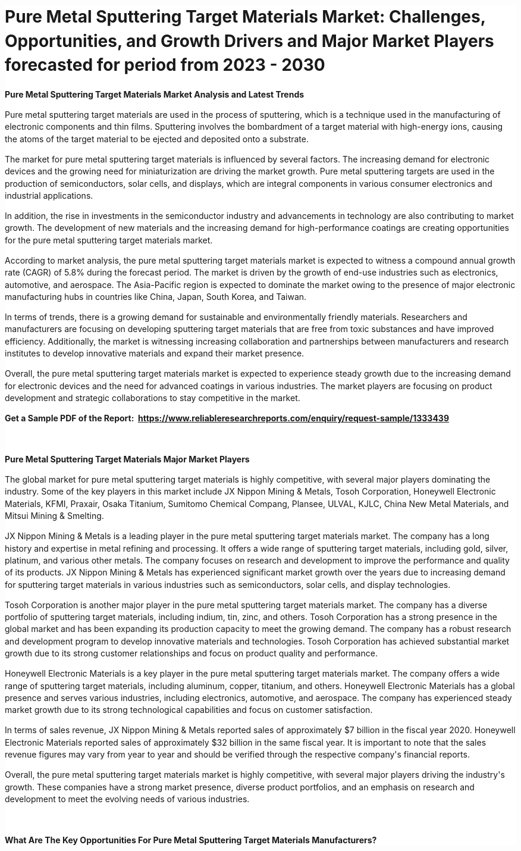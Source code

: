 <p><h1>Pure Metal Sputtering Target Materials Market: Challenges, Opportunities, and Growth Drivers and Major Market Players forecasted for period from 2023 - 2030</h1></p><p><strong>Pure Metal Sputtering Target Materials Market Analysis and Latest Trends</strong></p>
<p><p>Pure metal sputtering target materials are used in the process of sputtering, which is a technique used in the manufacturing of electronic components and thin films. Sputtering involves the bombardment of a target material with high-energy ions, causing the atoms of the target material to be ejected and deposited onto a substrate.</p><p>The market for pure metal sputtering target materials is influenced by several factors. The increasing demand for electronic devices and the growing need for miniaturization are driving the market growth. Pure metal sputtering targets are used in the production of semiconductors, solar cells, and displays, which are integral components in various consumer electronics and industrial applications.</p><p>In addition, the rise in investments in the semiconductor industry and advancements in technology are also contributing to market growth. The development of new materials and the increasing demand for high-performance coatings are creating opportunities for the pure metal sputtering target materials market.</p><p>According to market analysis, the pure metal sputtering target materials market is expected to witness a compound annual growth rate (CAGR) of 5.8% during the forecast period. The market is driven by the growth of end-use industries such as electronics, automotive, and aerospace. The Asia-Pacific region is expected to dominate the market owing to the presence of major electronic manufacturing hubs in countries like China, Japan, South Korea, and Taiwan.</p><p>In terms of trends, there is a growing demand for sustainable and environmentally friendly materials. Researchers and manufacturers are focusing on developing sputtering target materials that are free from toxic substances and have improved efficiency. Additionally, the market is witnessing increasing collaboration and partnerships between manufacturers and research institutes to develop innovative materials and expand their market presence.</p><p>Overall, the pure metal sputtering target materials market is expected to experience steady growth due to the increasing demand for electronic devices and the need for advanced coatings in various industries. The market players are focusing on product development and strategic collaborations to stay competitive in the market.</p></p>
<p><strong>Get a Sample PDF of the Report:&nbsp; <a href="https://www.reliableresearchreports.com/enquiry/request-sample/1333439">https://www.reliableresearchreports.com/enquiry/request-sample/1333439</a></strong></p>
<p>&nbsp;</p>
<p><strong>Pure Metal Sputtering Target Materials Major Market Players</strong></p>
<p><p>The global market for pure metal sputtering target materials is highly competitive, with several major players dominating the industry. Some of the key players in this market include JX Nippon Mining & Metals, Tosoh Corporation, Honeywell Electronic Materials, KFMI, Praxair, Osaka Titanium, Sumitomo Chemical Compang, Plansee, ULVAL, KJLC, China New Metal Materials, and Mitsui Mining & Smelting.</p><p>JX Nippon Mining & Metals is a leading player in the pure metal sputtering target materials market. The company has a long history and expertise in metal refining and processing. It offers a wide range of sputtering target materials, including gold, silver, platinum, and various other metals. The company focuses on research and development to improve the performance and quality of its products. JX Nippon Mining & Metals has experienced significant market growth over the years due to increasing demand for sputtering target materials in various industries such as semiconductors, solar cells, and display technologies.</p><p>Tosoh Corporation is another major player in the pure metal sputtering target materials market. The company has a diverse portfolio of sputtering target materials, including indium, tin, zinc, and others. Tosoh Corporation has a strong presence in the global market and has been expanding its production capacity to meet the growing demand. The company has a robust research and development program to develop innovative materials and technologies. Tosoh Corporation has achieved substantial market growth due to its strong customer relationships and focus on product quality and performance.</p><p>Honeywell Electronic Materials is a key player in the pure metal sputtering target materials market. The company offers a wide range of sputtering target materials, including aluminum, copper, titanium, and others. Honeywell Electronic Materials has a global presence and serves various industries, including electronics, automotive, and aerospace. The company has experienced steady market growth due to its strong technological capabilities and focus on customer satisfaction.</p><p>In terms of sales revenue, JX Nippon Mining & Metals reported sales of approximately $7 billion in the fiscal year 2020. Honeywell Electronic Materials reported sales of approximately $32 billion in the same fiscal year. It is important to note that the sales revenue figures may vary from year to year and should be verified through the respective company's financial reports.</p><p>Overall, the pure metal sputtering target materials market is highly competitive, with several major players driving the industry's growth. These companies have a strong market presence, diverse product portfolios, and an emphasis on research and development to meet the evolving needs of various industries.</p></p>
<p>&nbsp;</p>
<p><strong>What Are The Key Opportunities For Pure Metal Sputtering Target Materials Manufacturers?</strong></p>